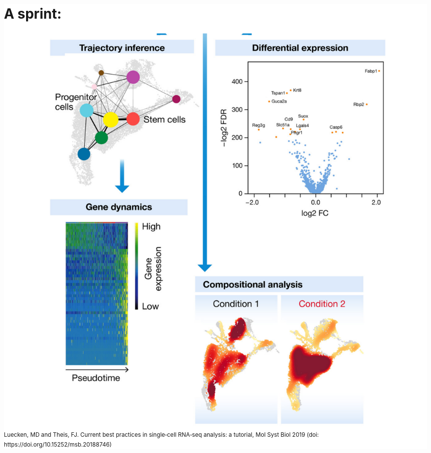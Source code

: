 A sprint:
========================================================

<center>
<img src = "downstream.png" height = "800" />
</center>
<small>Luecken, MD and Theis, FJ. Current best practices in single‐cell RNA‐seq
analysis: a tutorial, Mol Syst Biol 2019 
(doi: https://doi.org/10.15252/msb.20188746)</small>

